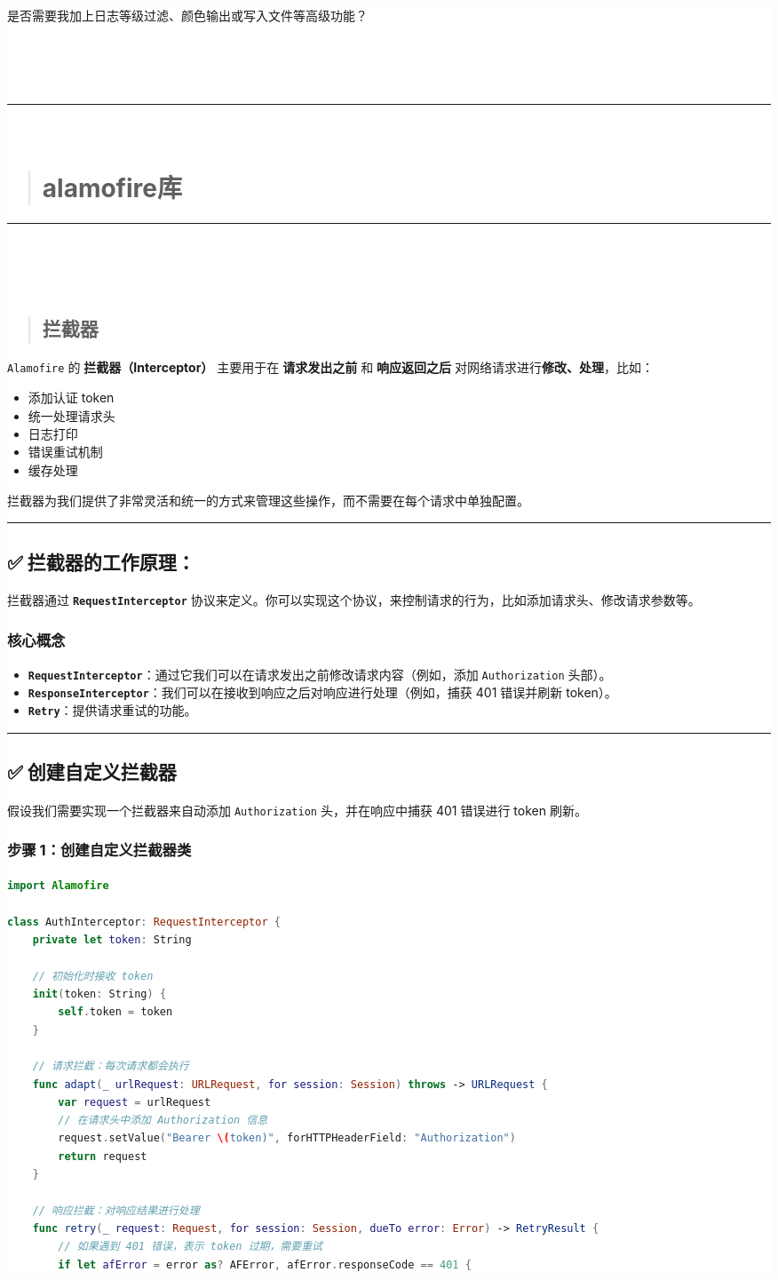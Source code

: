 是否需要我加上日志等级过滤、颜色输出或写入文件等高级功能？



<br/><br/><br/>

***
<br/>

> <h1 id= "alamofire库">alamofire库</h1>

***
<br/><br/><br/>
> <h2 id="拦截器">拦截器</h2>

`Alamofire` 的 **拦截器（Interceptor）** 主要用于在 **请求发出之前** 和 **响应返回之后** 对网络请求进行**修改、处理**，比如：

* 添加认证 token
* 统一处理请求头
* 日志打印
* 错误重试机制
* 缓存处理

拦截器为我们提供了非常灵活和统一的方式来管理这些操作，而不需要在每个请求中单独配置。

---

## ✅ 拦截器的工作原理：

拦截器通过 **`RequestInterceptor`** 协议来定义。你可以实现这个协议，来控制请求的行为，比如添加请求头、修改请求参数等。

### **核心概念**

* **`RequestInterceptor`**：通过它我们可以在请求发出之前修改请求内容（例如，添加 `Authorization` 头部）。
* **`ResponseInterceptor`**：我们可以在接收到响应之后对响应进行处理（例如，捕获 401 错误并刷新 token）。
* **`Retry`**：提供请求重试的功能。

---

## ✅ 创建自定义拦截器

假设我们需要实现一个拦截器来自动添加 `Authorization` 头，并在响应中捕获 401 错误进行 token 刷新。

### 步骤 1：创建自定义拦截器类

```swift
import Alamofire

class AuthInterceptor: RequestInterceptor {
    private let token: String
    
    // 初始化时接收 token
    init(token: String) {
        self.token = token
    }
    
    // 请求拦截：每次请求都会执行
    func adapt(_ urlRequest: URLRequest, for session: Session) throws -> URLRequest {
        var request = urlRequest
        // 在请求头中添加 Authorization 信息
        request.setValue("Bearer \(token)", forHTTPHeaderField: "Authorization")
        return request
    }
    
    // 响应拦截：对响应结果进行处理
    func retry(_ request: Request, for session: Session, dueTo error: Error) -> RetryResult {
        // 如果遇到 401 错误，表示 token 过期，需要重试
        if let afError = error as? AFError, afError.responseCode == 401 {
```